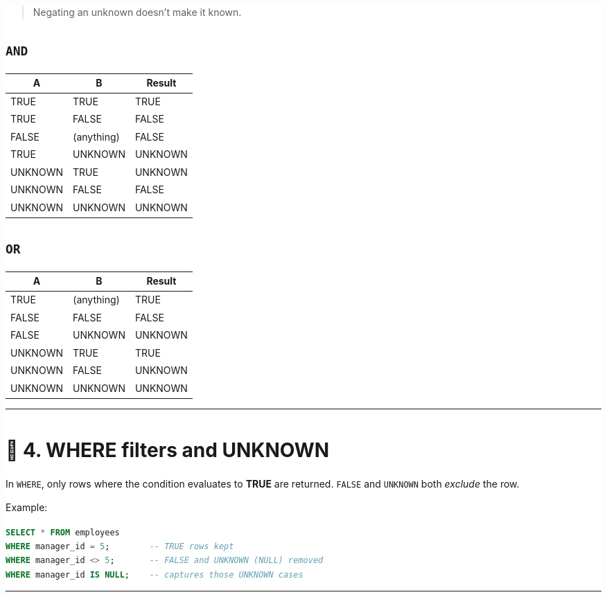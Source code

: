 > Negating an unknown doesn’t make it known.

## `AND`

| A       | B          | Result  |
| ------- | ---------- | ------- |
| TRUE    | TRUE       | TRUE    |
| TRUE    | FALSE      | FALSE   |
| FALSE   | (anything) | FALSE   |
| TRUE    | UNKNOWN    | UNKNOWN |
| UNKNOWN | TRUE       | UNKNOWN |
| UNKNOWN | FALSE      | FALSE   |
| UNKNOWN | UNKNOWN    | UNKNOWN |

## `OR`

| A       | B          | Result  |
| ------- | ---------- | ------- |
| TRUE    | (anything) | TRUE    |
| FALSE   | FALSE      | FALSE   |
| FALSE   | UNKNOWN    | UNKNOWN |
| UNKNOWN | TRUE       | TRUE    |
| UNKNOWN | FALSE      | UNKNOWN |
| UNKNOWN | UNKNOWN    | UNKNOWN |

---

# 🧩 4. WHERE filters and UNKNOWN

In `WHERE`, only rows where the condition evaluates to **TRUE** are returned.
`FALSE` and `UNKNOWN` both *exclude* the row.

Example:

```sql
SELECT * FROM employees
WHERE manager_id = 5;        -- TRUE rows kept
WHERE manager_id <> 5;       -- FALSE and UNKNOWN (NULL) removed
WHERE manager_id IS NULL;    -- captures those UNKNOWN cases
```

---
